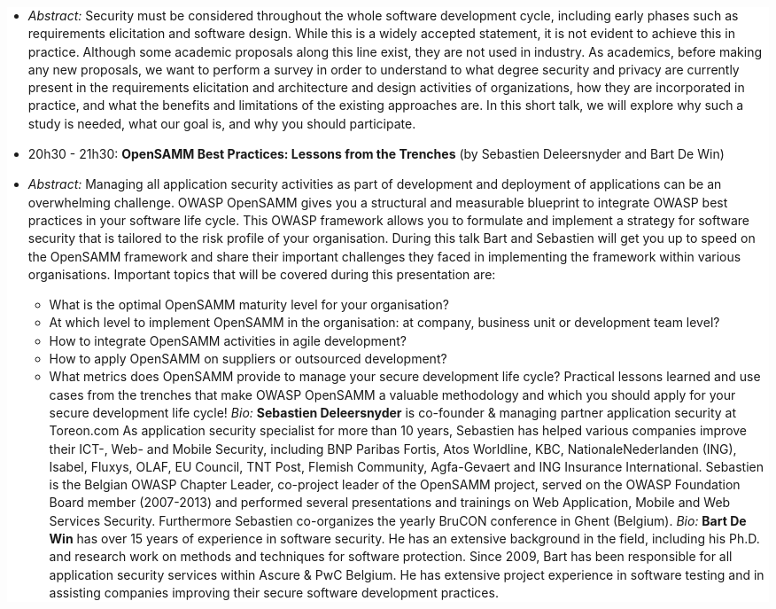 

  -
    *Abstract:* Security must be considered throughout the whole
    software development cycle, including early phases such as
    requirements elicitation and software design. While this is a widely
    accepted statement, it is not evident to achieve this in practice.
    Although some academic proposals along this line exist, they are not
    used in industry. As academics, before making any new proposals, we
    want to perform a survey in order to understand to what degree
    security and privacy are currently present in the requirements
    elicitation and architecture and design activities of organizations,
    how they are incorporated in practice, and what the benefits and
    limitations of the existing approaches are.
    In this short talk, we will explore why such a study is needed, what
    our goal is, and why you should participate.



  - 20h30 - 21h30: **OpenSAMM Best Practices: Lessons from the
    Trenches** (by Sebastien Deleersnyder and Bart De Win)



  -
    *Abstract:* Managing all application security activities as part of
    development and deployment of applications can be an overwhelming
    challenge. OWASP OpenSAMM gives you a structural and measurable
    blueprint to integrate OWASP best practices in your software life
    cycle. This OWASP framework allows you to formulate and implement a
    strategy for software security that is tailored to the risk profile
    of your organisation.
    During this talk Bart and Sebastien will get you up to speed on the
    OpenSAMM framework and share their important challenges they faced
    in implementing the framework within various organisations.
    Important topics that will be covered during this presentation are:
      - What is the optimal OpenSAMM maturity level for your
        organisation?
      - At which level to implement OpenSAMM in the organisation: at
        company, business unit or development team level?
      - How to integrate OpenSAMM activities in agile development?
      - How to apply OpenSAMM on suppliers or outsourced development?
      - What metrics does OpenSAMM provide to manage your secure
        development life cycle?
    Practical lessons learned and use cases from the trenches that make
    OWASP OpenSAMM a valuable methodology and which you should apply for
    your secure development life cycle\!
    *Bio:* **Sebastien Deleersnyder** is co-founder & managing partner
    application security at Toreon.com
    As application security specialist for more than 10 years, Sebastien
    has helped various companies improve their ICT-, Web- and Mobile
    Security, including BNP Paribas Fortis, Atos Worldline, KBC,
    NationaleNederlanden (ING), Isabel, Fluxys, OLAF, EU Council, TNT
    Post, Flemish Community, Agfa-Gevaert and ING Insurance
    International. Sebastien is the Belgian OWASP Chapter Leader,
    co-project leader of the OpenSAMM project, served on the OWASP
    Foundation Board member (2007-2013) and performed several
    presentations and trainings on Web Application, Mobile and Web
    Services Security. Furthermore Sebastien co-organizes the yearly
    BruCON conference in Ghent (Belgium).
    *Bio:* **Bart De Win** has over 15 years of experience in software
    security. He has an extensive background in the field, including his
    Ph.D. and research work on methods and techniques for software
    protection. Since 2009, Bart has been responsible for all
    application security services within Ascure & PwC Belgium. He has
    extensive project experience in software testing and in assisting
    companies improving their secure software development practices.